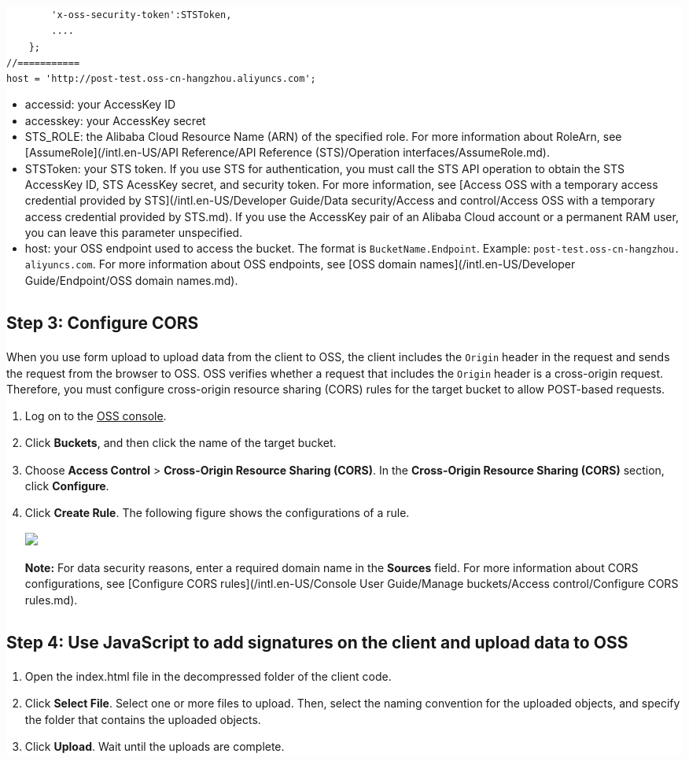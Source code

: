 ```
        'x-oss-security-token':STSToken,
        ....
    };
//===========
host = 'http://post-test.oss-cn-hangzhou.aliyuncs.com';
```

-   accessid: your AccessKey ID
-   accesskey: your AccessKey secret
-   STS\_ROLE: the Alibaba Cloud Resource Name \(ARN\) of the specified role. For more information about RoleArn, see [AssumeRole](/intl.en-US/API Reference/API Reference (STS)/Operation interfaces/AssumeRole.md).
-   STSToken: your STS token. If you use STS for authentication, you must call the STS API operation to obtain the STS AccessKey ID, STS AcessKey secret, and security token. For more information, see [Access OSS with a temporary access credential provided by STS](/intl.en-US/Developer Guide/Data security/Access and control/Access OSS with a temporary access credential provided by STS.md). If you use the AccessKey pair of an Alibaba Cloud account or a permanent RAM user, you can leave this parameter unspecified.
-   host: your OSS endpoint used to access the bucket. The format is `BucketName.Endpoint`. Example: `post-test.oss-cn-hangzhou.aliyuncs.com`. For more information about OSS endpoints, see [OSS domain names](/intl.en-US/Developer Guide/Endpoint/OSS domain names.md).

## Step 3: Configure CORS

When you use form upload to upload data from the client to OSS, the client includes the `Origin` header in the request and sends the request from the browser to OSS. OSS verifies whether a request that includes the `Origin` header is a cross-origin request. Therefore, you must configure cross-origin resource sharing \(CORS\) rules for the target bucket to allow POST-based requests.

1.  Log on to the [OSS console](https://oss.console.aliyun.com/).

2.  Click **Buckets**, and then click the name of the target bucket.

3.  Choose **Access Control** \> **Cross-Origin Resource Sharing \(CORS\)**. In the **Cross-Origin Resource Sharing \(CORS\)** section, click **Configure**.

4.  Click **Create Rule**. The following figure shows the configurations of a rule.

    ![](https://static-aliyun-doc.oss-accelerate.aliyuncs.com/assets/img/en-US/9354449951/p12308.png)

    **Note:** For data security reasons, enter a required domain name in the **Sources** field. For more information about CORS configurations, see [Configure CORS rules](/intl.en-US/Console User Guide/Manage buckets/Access control/Configure CORS rules.md).


## Step 4: Use JavaScript to add signatures on the client and upload data to OSS

1.  Open the index.html file in the decompressed folder of the client code.

2.  Click **Select File**. Select one or more files to upload. Then, select the naming convention for the uploaded objects, and specify the folder that contains the uploaded objects.

3.  Click **Upload**. Wait until the uploads are complete.
